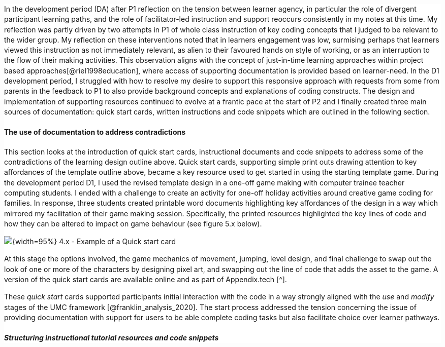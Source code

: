 In the development period (DA) after P1 reflection on the tension between learner agency, in particular the role of divergent participant learning paths, and the role of facilitator-led instruction and support reoccurs consistently in my notes at this time. My reflection was partly driven by two attempts in P1 of whole class instruction of key coding concepts that I judged to be relevant to the wider group. My reflection on these interventions noted that in learners engagement was low, surmising perhaps that learners viewed this instruction as not immediately relevant, as alien to their favoured hands on style of working, or as an interruption to the flow of their making activities. This observation aligns with the concept of just-in-time learning approaches within project based approaches[@riel1998education], where access of supporting documentation is provided based on learner-need. In the D1 development period, I struggled with how to resolve my desire to support this responsive approach with requests from some from parents in the feedback to P1 to also provide background concepts and explanations of coding constructs. The design and implementation of supporting resources continued to evolve at a frantic pace at the start of P2 and I finally created three main sources of documentation: quick start cards, written instructions and code snippets which are outlined in the following section.













#### The use of documentation to address contradictions

This section looks at the introduction of quick start cards, instructional documents and code snippets to address some of the contradictions of the learning design outline above. Quick start cards, supporting simple print outs drawing attention to key affordances of the template outline above, became a key resource used to get started in using the starting template game. During the development period D1, I used the revised template design in a one-off game making with computer trainee teacher computing students. I ended with a challenge to create an activity for one-off holiday activities around creative game coding for families. In response, three students created printable word documents highlighting key affordances of the design in a way which mirrored my facilitation of their game making session. Specifically, the printed resources highlighted the key lines of code and how they can be altered to impact on game behaviour (see figure 5.x below).

![](./Pictures/velocity_jscard.png){width=95%}
4.x - Example of a Quick start card

At this stage the options involved, the game mechanics of movement, jumping, level design, and final challenge to swap out the look of one or more of the characters by designing pixel art, and swapping out the line of code that adds the asset to the game. A version of the quick start cards are available online and as part of Appendix.tech [^].

These _quick start_ cards supported participants initial interaction with the code in a way strongly aligned with the _use_ and _modify_ stages of the UMC framework [@franklin_analysis_2020]. The start process addressed the tension concerning the issue of providing documentation with support for users to be able complete coding tasks but also facilitate choice over learner pathways.

##### Structuring instructional tutorial resources and code snippets




[^1]: https://mickfuzz.github.io/makecode-platformer-101/
[^2]: https://mickfuzz.github.io/makecode-platformer-101/learningDimensions
[^3]: https://mickfuzz.github.io/makecode-platformer-101/addHazard
[^4]: https://dailypapert.com/mit-logo-memos/
[^5]: https://web.archive.org/web/20180426051205/http://phaser.io/tutorials/making-your-first-phaser-2-game
[^6]: https://glitch.com/~grid-game-template
[^7]: https://en.flossmanuals.net/phaser-game-making-in-glitch/_full/#create-a-game-space
[^8]: https://www.piskelapp.com
[^9]: https://en.flossmanuals.net/phaser-game-making-in-glitch/_full/